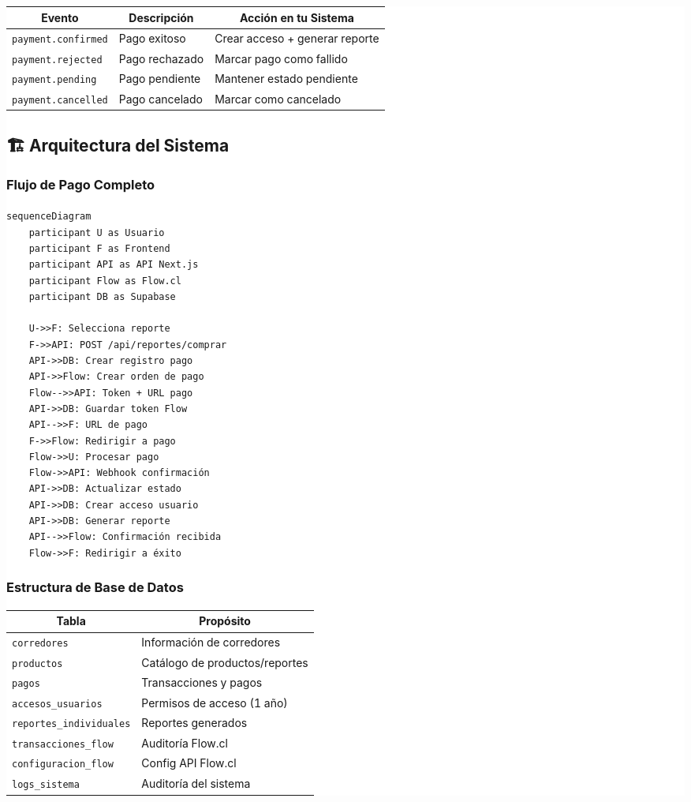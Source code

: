 | Evento | Descripción | Acción en tu Sistema |
|--------|-------------|----------------------|
| `payment.confirmed` | Pago exitoso | Crear acceso + generar reporte |
| `payment.rejected` | Pago rechazado | Marcar pago como fallido |
| `payment.pending` | Pago pendiente | Mantener estado pendiente |
| `payment.cancelled` | Pago cancelado | Marcar como cancelado |

## 🏗️ Arquitectura del Sistema

### **Flujo de Pago Completo**

```mermaid
sequenceDiagram
    participant U as Usuario
    participant F as Frontend
    participant API as API Next.js
    participant Flow as Flow.cl
    participant DB as Supabase
    
    U->>F: Selecciona reporte
    F->>API: POST /api/reportes/comprar
    API->>DB: Crear registro pago
    API->>Flow: Crear orden de pago
    Flow-->>API: Token + URL pago
    API->>DB: Guardar token Flow
    API-->>F: URL de pago
    F->>Flow: Redirigir a pago
    Flow->>U: Procesar pago
    Flow->>API: Webhook confirmación
    API->>DB: Actualizar estado
    API->>DB: Crear acceso usuario
    API->>DB: Generar reporte
    API-->>Flow: Confirmación recibida
    Flow->>F: Redirigir a éxito
```

### **Estructura de Base de Datos**

| Tabla | Propósito |
|-------|----------|
| `corredores` | Información de corredores |
| `productos` | Catálogo de productos/reportes |
| `pagos` | Transacciones y pagos |
| `accesos_usuarios` | Permisos de acceso (1 año) |
| `reportes_individuales` | Reportes generados |
| `transacciones_flow` | Auditoría Flow.cl |
| `configuracion_flow` | Config API Flow.cl |
| `logs_sistema` | Auditoría del sistema |
